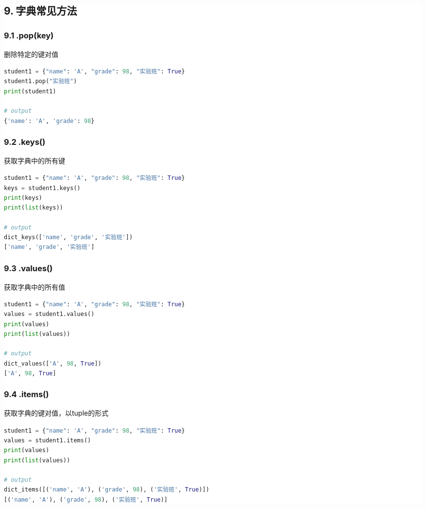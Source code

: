 ## 9. 字典常见方法

### 9.1 .pop(key)

删除特定的键对值

```python
student1 = {"name": 'A', "grade": 98, "实验班": True}
student1.pop("实验班")
print(student1)

# output
{'name': 'A', 'grade': 98}
```

### 9.2 .keys()

获取字典中的所有键

```python
student1 = {"name": 'A', "grade": 98, "实验班": True}
keys = student1.keys()
print(keys)
print(list(keys))

# output
dict_keys(['name', 'grade', '实验班'])
['name', 'grade', '实验班']
```

### 9.3 .values()

获取字典中的所有值

```python
student1 = {"name": 'A', "grade": 98, "实验班": True}
values = student1.values()
print(values)
print(list(values))

# output
dict_values(['A', 98, True])
['A', 98, True]
```

### 9.4 .items()

获取字典的键对值，以tuple的形式

```python
student1 = {"name": 'A', "grade": 98, "实验班": True}
values = student1.items()
print(values)
print(list(values))

# output
dict_items([('name', 'A'), ('grade', 98), ('实验班', True)])
[('name', 'A'), ('grade', 98), ('实验班', True)]
```
